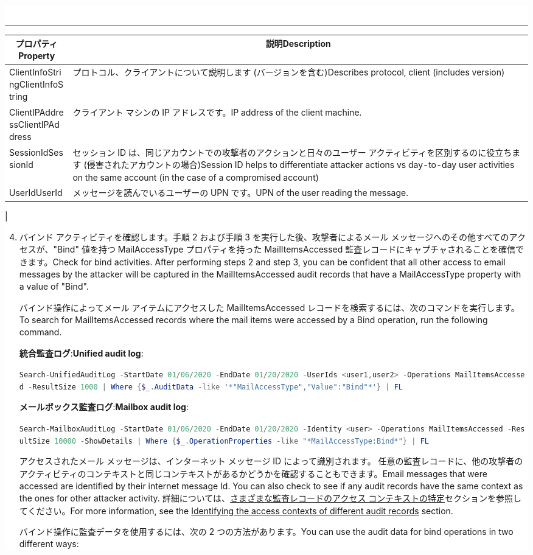    <br>

   ****

   |<span data-ttu-id="c4ec6-180">プロパティ</span><span class="sxs-lookup"><span data-stu-id="c4ec6-180">Property</span></span>|<span data-ttu-id="c4ec6-181">説明</span><span class="sxs-lookup"><span data-stu-id="c4ec6-181">Description</span></span>|
   |---|---|
   |<span data-ttu-id="c4ec6-182">ClientInfoString</span><span class="sxs-lookup"><span data-stu-id="c4ec6-182">ClientInfoString</span></span>|<span data-ttu-id="c4ec6-183">プロトコル、クライアントについて説明します (バージョンを含む)</span><span class="sxs-lookup"><span data-stu-id="c4ec6-183">Describes protocol, client (includes version)</span></span>|
   |<span data-ttu-id="c4ec6-184">ClientIPAddress</span><span class="sxs-lookup"><span data-stu-id="c4ec6-184">ClientIPAddress</span></span>|<span data-ttu-id="c4ec6-185">クライアント マシンの IP アドレスです。</span><span class="sxs-lookup"><span data-stu-id="c4ec6-185">IP address of the client machine.</span></span>|
   |<span data-ttu-id="c4ec6-186">SessionId</span><span class="sxs-lookup"><span data-stu-id="c4ec6-186">SessionId</span></span>|<span data-ttu-id="c4ec6-187">セッション ID は、同じアカウントでの攻撃者のアクションと日々のユーザー アクティビティを区別するのに役立ちます (侵害されたアカウントの場合)</span><span class="sxs-lookup"><span data-stu-id="c4ec6-187">Session ID helps to differentiate attacker actions vs day-to-day user activities on the same account (in the case of a compromised account)</span></span>|
   |<span data-ttu-id="c4ec6-188">UserId</span><span class="sxs-lookup"><span data-stu-id="c4ec6-188">UserId</span></span>|<span data-ttu-id="c4ec6-189">メッセージを読んでいるユーザーの UPN です。</span><span class="sxs-lookup"><span data-stu-id="c4ec6-189">UPN of the user reading the message.</span></span>|
   |

4. <span data-ttu-id="c4ec6-p118">バインド アクティビティを確認します。手順 2 および手順 3 を実行した後、攻撃者によるメール メッセージへのその他すべてのアクセスが、"Bind" 値を持つ MailAccessType プロパティを持った MailItemsAccessed 監査レコードにキャプチャされることを確信できます。</span><span class="sxs-lookup"><span data-stu-id="c4ec6-p118">Check for bind activities. After performing steps 2 and step 3, you can be confident that all other access to email messages by the attacker will be captured in the MailItemsAccessed audit records that have a MailAccessType property with a value of "Bind".</span></span>

   <span data-ttu-id="c4ec6-192">バインド操作によってメール アイテムにアクセスした MailItemsAccessed レコードを検索するには、次のコマンドを実行します。</span><span class="sxs-lookup"><span data-stu-id="c4ec6-192">To search for MailItemsAccessed records where the mail items were accessed by a Bind operation, run the following command.</span></span>

   <span data-ttu-id="c4ec6-193">**統合監査ログ**:</span><span class="sxs-lookup"><span data-stu-id="c4ec6-193">**Unified audit log**:</span></span>

   ```powershell
   Search-UnifiedAuditLog -StartDate 01/06/2020 -EndDate 01/20/2020 -UserIds <user1,user2> -Operations MailItemsAccessed -ResultSize 1000 | Where {$_.AuditData -like '*"MailAccessType","Value":"Bind"*'} | FL
   ```

   <span data-ttu-id="c4ec6-194">**メールボックス監査ログ**:</span><span class="sxs-lookup"><span data-stu-id="c4ec6-194">**Mailbox audit log**:</span></span>

   ```powershell
   Search-MailboxAuditLog -StartDate 01/06/2020 -EndDate 01/20/2020 -Identity <user> -Operations MailItemsAccessed -ResultSize 10000 -ShowDetails | Where {$_.OperationProperties -like "*MailAccessType:Bind*"} | FL
   ```

   <span data-ttu-id="c4ec6-195">アクセスされたメール メッセージは、インターネット メッセージ ID によって識別されます。 任意の監査レコードに、他の攻撃者のアクティビティのコンテキストと同じコンテキストがあるかどうかを確認することもできます。</span><span class="sxs-lookup"><span data-stu-id="c4ec6-195">Email messages that were accessed are identified by their internet message Id. You can also check to see if any audit records have the same context as the ones for other attacker activity.</span></span> <span data-ttu-id="c4ec6-196">詳細については、[さまざまな監査レコードのアクセス コンテキストの特定](#identifying-the-access-contexts-of-different-audit-records)セクションを参照してください。</span><span class="sxs-lookup"><span data-stu-id="c4ec6-196">For more information, see the [Identifying the access contexts of different audit records](#identifying-the-access-contexts-of-different-audit-records) section.</span></span>

   <span data-ttu-id="c4ec6-197">バインド操作に監査データを使用するには、次の 2 つの方法があります。</span><span class="sxs-lookup"><span data-stu-id="c4ec6-197">You can use the audit data for bind operations in two different ways:</span></span>
